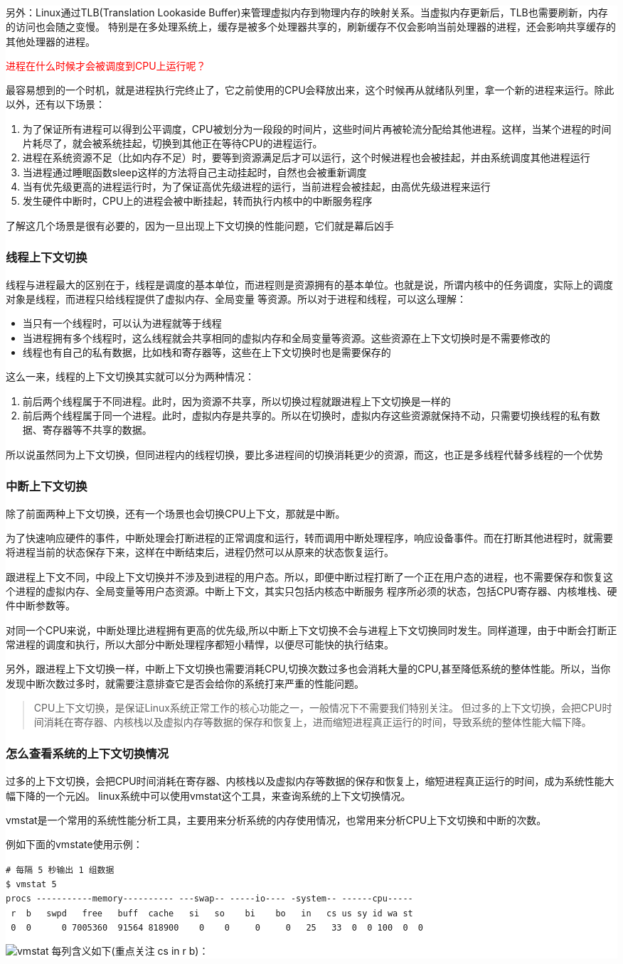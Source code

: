 另外：Linux通过TLB(Translation Lookaside Buffer)来管理虚拟内存到物理内存的映射关系。当虚拟内存更新后，TLB也需要刷新，内存的访问也会随之变慢。
特别是在多处理系统上，缓存是被多个处理器共享的，刷新缓存不仅会影响当前处理器的进程，还会影响共享缓存的其他处理器的进程。

<font color=red > 进程在什么时候才会被调度到CPU上运行呢？</font>

最容易想到的一个时机，就是进程执行完终止了，它之前使用的CPU会释放出来，这个时候再从就绪队列里，拿一个新的进程来运行。除此以外，还有以下场景：
1. 为了保证所有进程可以得到公平调度，CPU被划分为一段段的时间片，这些时间片再被轮流分配给其他进程。这样，当某个进程的时间片耗尽了，就会被系统挂起，切换到其他正在等待CPU的进程运行。
2. 进程在系统资源不足（比如内存不足）时，要等到资源满足后才可以运行，这个时候进程也会被挂起，并由系统调度其他进程运行
3. 当进程通过睡眠函数sleep这样的方法将自己主动挂起时，自然也会被重新调度
4. 当有优先级更高的进程运行时，为了保证高优先级进程的运行，当前进程会被挂起，由高优先级进程来运行
5. 发生硬件中断时，CPU上的进程会被中断挂起，转而执行内核中的中断服务程序

了解这几个场景是很有必要的，因为一旦出现上下文切换的性能问题，它们就是幕后凶手

### 线程上下文切换
线程与进程最大的区别在于，线程是调度的基本单位，而进程则是资源拥有的基本单位。也就是说，所谓内核中的任务调度，实际上的调度对象是线程，而进程只给线程提供了虚拟内存、全局变量
等资源。所以对于进程和线程，可以这么理解：
- 当只有一个线程时，可以认为进程就等于线程
- 当进程拥有多个线程时，这么线程就会共享相同的虚拟内存和全局变量等资源。这些资源在上下文切换时是不需要修改的
- 线程也有自己的私有数据，比如栈和寄存器等，这些在上下文切换时也是需要保存的

这么一来，线程的上下文切换其实就可以分为两种情况：
1. 前后两个线程属于不同进程。此时，因为资源不共享，所以切换过程就跟进程上下文切换是一样的
2. 前后两个线程属于同一个进程。此时，虚拟内存是共享的。所以在切换时，虚拟内存这些资源就保持不动，只需要切换线程的私有数据、寄存器等不共享的数据。

所以说虽然同为上下文切换，但同进程内的线程切换，要比多进程间的切换消耗更少的资源，而这，也正是多线程代替多线程的一个优势

### 中断上下文切换
除了前面两种上下文切换，还有一个场景也会切换CPU上下文，那就是中断。

为了快速响应硬件的事件，中断处理会打断进程的正常调度和运行，转而调用中断处理程序，响应设备事件。而在打断其他进程时，就需要将进程当前的状态保存下来，这样在中断结束后，进程仍然可以从原来的状态恢复运行。

跟进程上下文不同，中段上下文切换并不涉及到进程的用户态。所以，即便中断过程打断了一个正在用户态的进程，也不需要保存和恢复这个进程的虚拟内存、全局变量等用户态资源。中断上下文，其实只包括内核态中断服务
程序所必须的状态，包括CPU寄存器、内核堆栈、硬件中断参数等。

对同一个CPU来说，中断处理比进程拥有更高的优先级,所以中断上下文切换不会与进程上下文切换同时发生。同样道理，由于中断会打断正常进程的调度和执行，所以大部分中断处理程序都短小精悍，以便尽可能快的执行结束。

另外，跟进程上下文切换一样，中断上下文切换也需要消耗CPU,切换次数过多也会消耗大量的CPU,甚至降低系统的整体性能。所以，当你发现中断次数过多时，就需要注意排查它是否会给你的系统打来严重的性能问题。

>CPU上下文切换，是保证Linux系统正常工作的核心功能之一，一般情况下不需要我们特别关注。
但过多的上下文切换，会把CPU时间消耗在寄存器、内核栈以及虚拟内存等数据的保存和恢复上，进而缩短进程真正运行的时间，导致系统的整体性能大幅下降。

### 怎么查看系统的上下文切换情况
过多的上下文切换，会把CPU时间消耗在寄存器、内核栈以及虚拟内存等数据的保存和恢复上，缩短进程真正运行的时间，成为系统性能大幅下降的一个元凶。
linux系统中可以使用vmstat这个工具，来查询系统的上下文切换情况。

vmstat是一个常用的系统性能分析工具，主要用来分析系统的内存使用情况，也常用来分析CPU上下文切换和中断的次数。

例如下面的vmstate使用示例：
```
# 每隔 5 秒输出 1 组数据
$ vmstat 5
procs -----------memory---------- ---swap-- -----io---- -system-- ------cpu-----
 r  b   swpd   free   buff  cache   si   so    bi    bo   in   cs us sy id wa st
 0  0      0 7005360  91564 818900    0    0     0     0   25   33  0  0 100  0  0

```
![vmstat](https://upload.cc/i1/2018/11/29/MH3QxU.png "vmstat")
每列含义如下(重点关注 cs in r b)：
